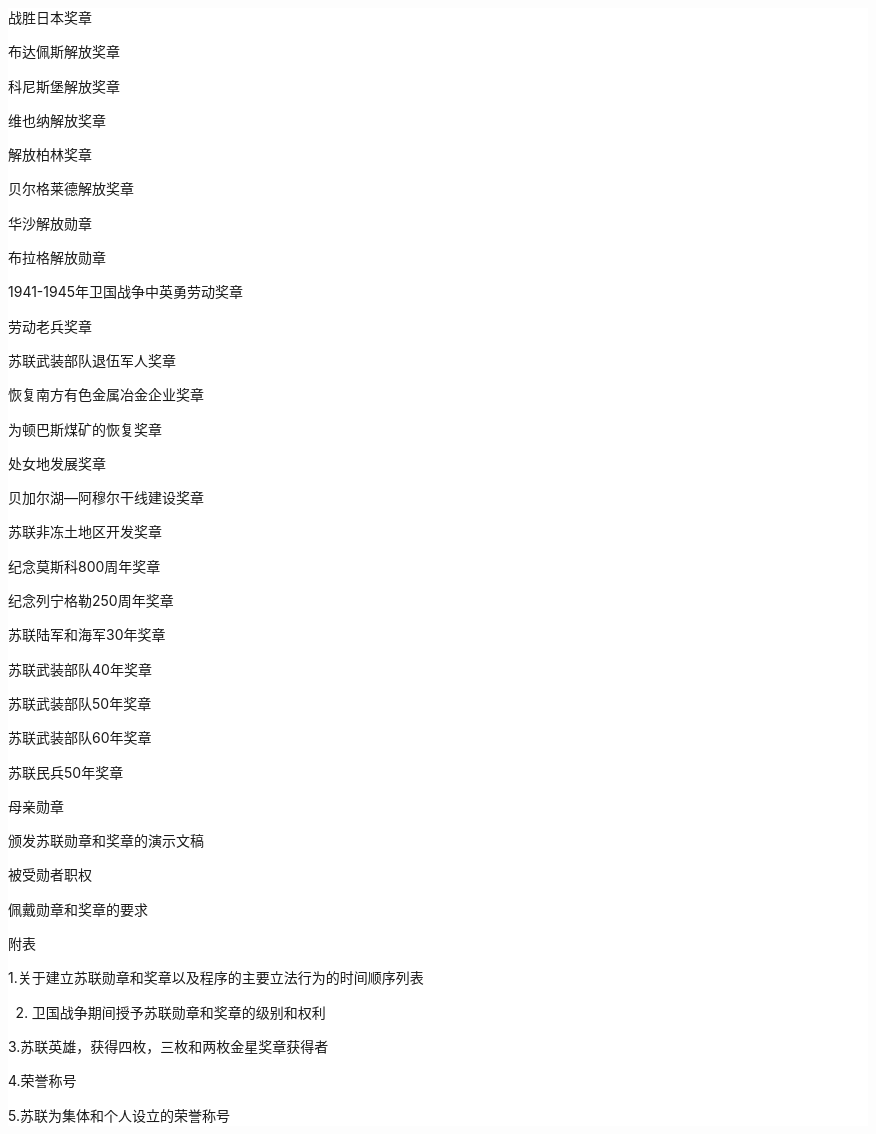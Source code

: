 战胜日本奖章 

布达佩斯解放奖章 

科尼斯堡解放奖章 

维也纳解放奖章 

解放柏林奖章 

贝尔格莱德解放奖章 

华沙解放勋章 

布拉格解放勋章 

1941-1945年卫国战争中英勇劳动奖章 

劳动老兵奖章 

苏联武装部队退伍军人奖章 

恢复南方有色金属冶金企业奖章 

为顿巴斯煤矿的恢复奖章 

处女地发展奖章 

贝加尔湖—阿穆尔干线建设奖章 

苏联非冻土地区开发奖章 

纪念莫斯科800周年奖章 

纪念列宁格勒250周年奖章 

苏联陆军和海军30年奖章 

苏联武装部队40年奖章 

苏联武装部队50年奖章 

苏联武装部队60年奖章 

苏联民兵50年奖章 

母亲勋章

颁发苏联勋章和奖章的演示文稿

被受勋者职权      

佩戴勋章和奖章的要求      

附表      

 1.关于建立苏联勋章和奖章以及程序的主要立法行为的时间顺序列表 

2. 卫国战争期间授予苏联勋章和奖章的级别和权利

3.苏联英雄，获得四枚，三枚和两枚金星奖章获得者 

4.荣誉称号 

5.苏联为集体和个人设立的荣誉称号 
